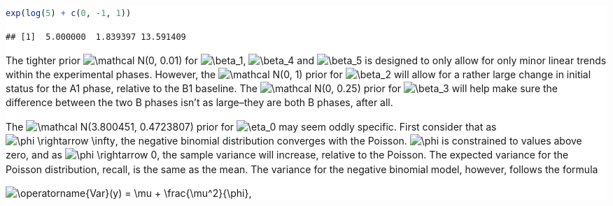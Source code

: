 ``` r
exp(log(5) + c(0, -1, 1))
```

    ## [1]  5.000000  1.839397 13.591409

The tighter prior
![\\mathcal N(0, 0.01)](https://latex.codecogs.com/png.image?%5Cdpi%7B110%7D&space;%5Cbg_white&space;%5Cmathcal%20N%280%2C%200.01%29 "\mathcal N(0, 0.01)")
for
![\\beta_1](https://latex.codecogs.com/png.image?%5Cdpi%7B110%7D&space;%5Cbg_white&space;%5Cbeta_1 "\beta_1"),
![\\beta_4](https://latex.codecogs.com/png.image?%5Cdpi%7B110%7D&space;%5Cbg_white&space;%5Cbeta_4 "\beta_4")
and
![\\beta_5](https://latex.codecogs.com/png.image?%5Cdpi%7B110%7D&space;%5Cbg_white&space;%5Cbeta_5 "\beta_5")
is designed to only allow for only minor linear trends within the
experimental phases. However, the
![\\mathcal N(0, 1)](https://latex.codecogs.com/png.image?%5Cdpi%7B110%7D&space;%5Cbg_white&space;%5Cmathcal%20N%280%2C%201%29 "\mathcal N(0, 1)")
prior for
![\\beta_2](https://latex.codecogs.com/png.image?%5Cdpi%7B110%7D&space;%5Cbg_white&space;%5Cbeta_2 "\beta_2")
will allow for a rather large change in initial status for the A1 phase,
relative to the B1 baseline. The
![\\mathcal N(0, 0.25)](https://latex.codecogs.com/png.image?%5Cdpi%7B110%7D&space;%5Cbg_white&space;%5Cmathcal%20N%280%2C%200.25%29 "\mathcal N(0, 0.25)")
prior for
![\\beta_3](https://latex.codecogs.com/png.image?%5Cdpi%7B110%7D&space;%5Cbg_white&space;%5Cbeta_3 "\beta_3")
will help make sure the difference between the two B phases isn’t as
large–they are both B phases, after all.

The
![\\mathcal N(3.800451, 0.4723807)](https://latex.codecogs.com/png.image?%5Cdpi%7B110%7D&space;%5Cbg_white&space;%5Cmathcal%20N%283.800451%2C%200.4723807%29 "\mathcal N(3.800451, 0.4723807)")
prior for
![\\eta_0](https://latex.codecogs.com/png.image?%5Cdpi%7B110%7D&space;%5Cbg_white&space;%5Ceta_0 "\eta_0")
may seem oddly specific. First consider that as
![\\phi \\rightarrow \\infty](https://latex.codecogs.com/png.image?%5Cdpi%7B110%7D&space;%5Cbg_white&space;%5Cphi%20%5Crightarrow%20%5Cinfty "\phi \rightarrow \infty"),
the negative binomial distribution converges with the Poisson.
![\\phi](https://latex.codecogs.com/png.image?%5Cdpi%7B110%7D&space;%5Cbg_white&space;%5Cphi "\phi")
is constrained to values above zero, and as
![\\phi \\rightarrow 0](https://latex.codecogs.com/png.image?%5Cdpi%7B110%7D&space;%5Cbg_white&space;%5Cphi%20%5Crightarrow%200 "\phi \rightarrow 0"),
the sample variance will increase, relative to the Poisson. The expected
variance for the Poisson distribution, recall, is the same as the mean.
The variance for the negative binomial model, however, follows the
formula

![
\\operatorname{Var}(y) = \\mu + \\frac{\\mu^2}{\\phi},
](https://latex.codecogs.com/png.image?%5Cdpi%7B110%7D&space;%5Cbg_white&space;%0A%5Coperatorname%7BVar%7D%28y%29%20%3D%20%5Cmu%20%2B%20%5Cfrac%7B%5Cmu%5E2%7D%7B%5Cphi%7D%2C%0A "
\operatorname{Var}(y) = \mu + \frac{\mu^2}{\phi},
")
